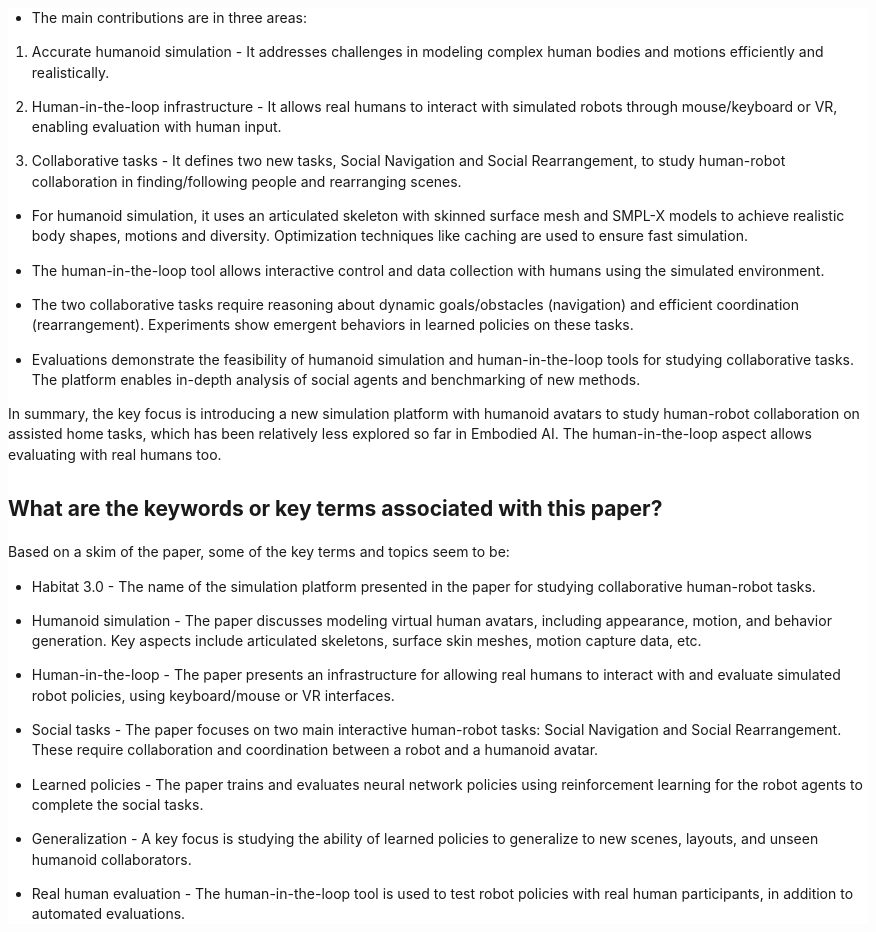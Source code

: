 - The main contributions are in three areas:

1) Accurate humanoid simulation - It addresses challenges in modeling complex human bodies and motions efficiently and realistically.

2) Human-in-the-loop infrastructure - It allows real humans to interact with simulated robots through mouse/keyboard or VR, enabling evaluation with human input. 

3) Collaborative tasks - It defines two new tasks, Social Navigation and Social Rearrangement, to study human-robot collaboration in finding/following people and rearranging scenes.

- For humanoid simulation, it uses an articulated skeleton with skinned surface mesh and SMPL-X models to achieve realistic body shapes, motions and diversity. Optimization techniques like caching are used to ensure fast simulation.

- The human-in-the-loop tool allows interactive control and data collection with humans using the simulated environment.

- The two collaborative tasks require reasoning about dynamic goals/obstacles (navigation) and efficient coordination (rearrangement). Experiments show emergent behaviors in learned policies on these tasks.

- Evaluations demonstrate the feasibility of humanoid simulation and human-in-the-loop tools for studying collaborative tasks. The platform enables in-depth analysis of social agents and benchmarking of new methods.

In summary, the key focus is introducing a new simulation platform with humanoid avatars to study human-robot collaboration on assisted home tasks, which has been relatively less explored so far in Embodied AI. The human-in-the-loop aspect allows evaluating with real humans too.


## What are the keywords or key terms associated with this paper?

 Based on a skim of the paper, some of the key terms and topics seem to be:

- Habitat 3.0 - The name of the simulation platform presented in the paper for studying collaborative human-robot tasks.

- Humanoid simulation - The paper discusses modeling virtual human avatars, including appearance, motion, and behavior generation. Key aspects include articulated skeletons, surface skin meshes, motion capture data, etc.  

- Human-in-the-loop - The paper presents an infrastructure for allowing real humans to interact with and evaluate simulated robot policies, using keyboard/mouse or VR interfaces.

- Social tasks - The paper focuses on two main interactive human-robot tasks: Social Navigation and Social Rearrangement. These require collaboration and coordination between a robot and a humanoid avatar.

- Learned policies - The paper trains and evaluates neural network policies using reinforcement learning for the robot agents to complete the social tasks.

- Generalization - A key focus is studying the ability of learned policies to generalize to new scenes, layouts, and unseen humanoid collaborators.

- Real human evaluation - The human-in-the-loop tool is used to test robot policies with real human participants, in addition to automated evaluations.
